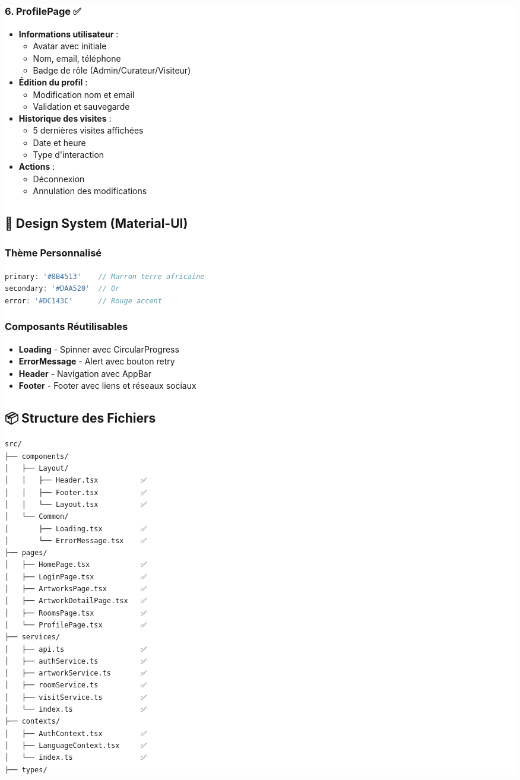 ### 6. **ProfilePage** ✅
- **Informations utilisateur** :
  - Avatar avec initiale
  - Nom, email, téléphone
  - Badge de rôle (Admin/Curateur/Visiteur)
- **Édition du profil** :
  - Modification nom et email
  - Validation et sauvegarde
- **Historique des visites** :
  - 5 dernières visites affichées
  - Date et heure
  - Type d'interaction
- **Actions** :
  - Déconnexion
  - Annulation des modifications

## 🎨 Design System (Material-UI)

### Thème Personnalisé
```typescript
primary: '#8B4513'    // Marron terre africaine
secondary: '#DAA520'  // Or
error: '#DC143C'      // Rouge accent
```

### Composants Réutilisables
- **Loading** - Spinner avec CircularProgress
- **ErrorMessage** - Alert avec bouton retry
- **Header** - Navigation avec AppBar
- **Footer** - Footer avec liens et réseaux sociaux

## 📦 Structure des Fichiers

```
src/
├── components/
│   ├── Layout/
│   │   ├── Header.tsx          ✅
│   │   ├── Footer.tsx          ✅
│   │   └── Layout.tsx          ✅
│   └── Common/
│       ├── Loading.tsx         ✅
│       └── ErrorMessage.tsx    ✅
├── pages/
│   ├── HomePage.tsx            ✅
│   ├── LoginPage.tsx           ✅
│   ├── ArtworksPage.tsx        ✅
│   ├── ArtworkDetailPage.tsx   ✅
│   ├── RoomsPage.tsx           ✅
│   └── ProfilePage.tsx         ✅
├── services/
│   ├── api.ts                  ✅
│   ├── authService.ts          ✅
│   ├── artworkService.ts       ✅
│   ├── roomService.ts          ✅
│   ├── visitService.ts         ✅
│   └── index.ts                ✅
├── contexts/
│   ├── AuthContext.tsx         ✅
│   ├── LanguageContext.tsx     ✅
│   └── index.ts                ✅
├── types/
```